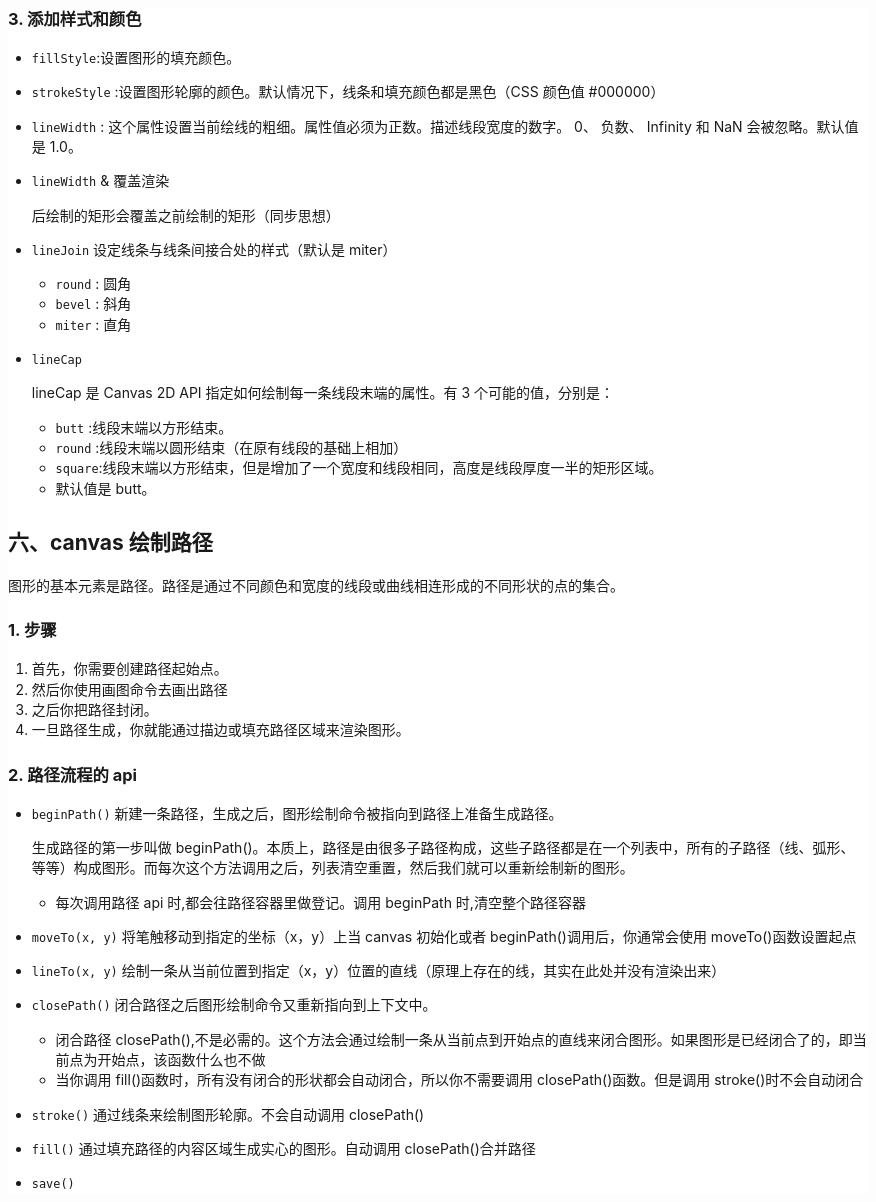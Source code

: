 ### 3. 添加样式和颜色

- `fillStyle`:设置图形的填充颜色。

- `strokeStyle` :设置图形轮廓的颜色。默认情况下，线条和填充颜色都是黑色（CSS 颜色值 #000000）

- `lineWidth` : 这个属性设置当前绘线的粗细。属性值必须为正数。描述线段宽度的数字。 0、 负数、 Infinity 和 NaN 会被忽略。默认值是 1.0。

- `lineWidth` & 覆盖渲染

  后绘制的矩形会覆盖之前绘制的矩形（同步思想）

- `lineJoin` 设定线条与线条间接合处的样式（默认是 miter）

  - `round` : 圆角
  - `bevel` : 斜角
  - `miter` : 直角

- `lineCap`

  lineCap 是 Canvas 2D API 指定如何绘制每一条线段末端的属性。有 3 个可能的值，分别是：

  - `butt` :线段末端以方形结束。
  - `round` :线段末端以圆形结束（在原有线段的基础上相加）
  - `square`:线段末端以方形结束，但是增加了一个宽度和线段相同，高度是线段厚度一半的矩形区域。
  - 默认值是 butt。

## 六、canvas 绘制路径

图形的基本元素是路径。路径是通过不同颜色和宽度的线段或曲线相连形成的不同形状的点的集合。

### 1. 步骤

1. 首先，你需要创建路径起始点。
2. 然后你使用画图命令去画出路径
3. 之后你把路径封闭。
4. 一旦路径生成，你就能通过描边或填充路径区域来渲染图形。

### 2. 路径流程的 api

- `beginPath()` 新建一条路径，生成之后，图形绘制命令被指向到路径上准备生成路径。

  生成路径的第一步叫做 beginPath()。本质上，路径是由很多子路径构成，这些子路径都是在一个列表中，所有的子路径（线、弧形、等等）构成图形。而每次这个方法调用之后，列表清空重置，然后我们就可以重新绘制新的图形。

  - 每次调用路径 api 时,都会往路径容器里做登记。调用 beginPath 时,清空整个路径容器

- `moveTo(x, y)` 将笔触移动到指定的坐标（x，y）上当 canvas 初始化或者 beginPath()调用后，你通常会使用 moveTo()函数设置起点

- `lineTo(x, y)` 绘制一条从当前位置到指定（x，y）位置的直线（原理上存在的线，其实在此处并没有渲染出来）

- `closePath()` 闭合路径之后图形绘制命令又重新指向到上下文中。

  - 闭合路径 closePath(),不是必需的。这个方法会通过绘制一条从当前点到开始点的直线来闭合图形。如果图形是已经闭合了的，即当前点为开始点，该函数什么也不做
  - 当你调用 fill()函数时，所有没有闭合的形状都会自动闭合，所以你不需要调用 closePath()函数。但是调用 stroke()时不会自动闭合

- `stroke()` 通过线条来绘制图形轮廓。不会自动调用 closePath()

- `fill()` 通过填充路径的内容区域生成实心的图形。自动调用 closePath()合并路径
- `save()`
